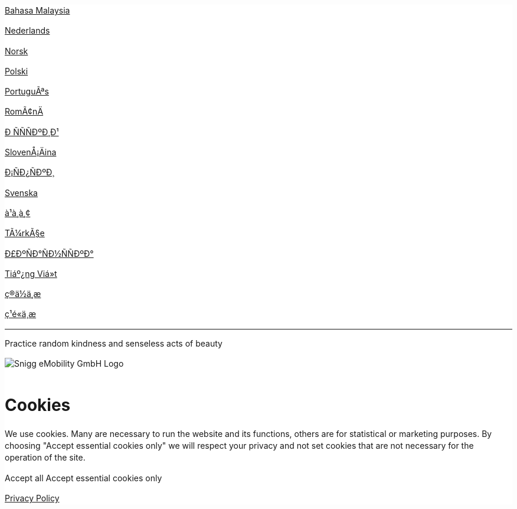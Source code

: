 [Bahasa Malaysia](/ms-my/cfos-charging-manager/documentation/parking-garage-for-apartment-building.htm)

[Nederlands](/nl/cfos-charging-manager/documentation/parking-garage-for-apartment-building.htm)

[Norsk](/no/cfos-charging-manager/documentation/parking-garage-for-apartment-building.htm)

[Polski](/pl/cfos-charging-manager/documentation/parking-garage-for-apartment-building.htm)

[PortuguÃªs](/pt/cfos-charging-manager/documentation/parking-garage-for-apartment-building.htm)

[RomÃ¢nÄ](/ro/cfos-charging-manager/documentation/parking-garage-for-apartment-building.htm)

[Ð ÑÑÑÐºÐ¸Ð¹](/ru/cfos-charging-manager/documentation/parking-garage-for-apartment-building.htm)

[SlovenÅ¡Äina](/sl/cfos-charging-manager/documentation/parking-garage-for-apartment-building.htm)

[Ð¡ÑÐ¿ÑÐºÐ¸](/sr-cyrl-cs/cfos-charging-manager/documentation/parking-garage-for-apartment-building.htm)

[Svenska](/sv/cfos-charging-manager/documentation/parking-garage-for-apartment-building.htm)

[à¹à¸à¸¢](/th/cfos-charging-manager/documentation/parking-garage-for-apartment-building.htm)

[TÃ¼rkÃ§e](/tr/cfos-charging-manager/documentation/parking-garage-for-apartment-building.htm)

[Ð£ÐºÑÐ°ÑÐ½ÑÑÐºÐ°](/uk/cfos-charging-manager/documentation/parking-garage-for-apartment-building.htm)

[Tiáº¿ng Viá»t](/vi/cfos-charging-manager/documentation/parking-garage-for-apartment-building.htm)

[ç®ä½ä¸­æ](/zh-cn/cfos-charging-manager/documentation/parking-garage-for-apartment-building.htm)

[ç¹é«ä¸­æ](/zh-tw/cfos-charging-manager/documentation/parking-garage-for-apartment-building.htm)

---

Practice random kindness and senseless acts of beauty

![Snigg eMobility GmbH Logo](/images/cfos-emobility-logo.svg)

# Cookies

We use cookies. Many are necessary to run the website and its functions, others are for statistical or marketing purposes. By choosing "Accept essential cookies only" we will respect your privacy and not set cookies that are not necessary for the operation of the site.

Accept all Accept essential cookies only

[Privacy Policy](/en/contact/contact.htm#privacy?hide-cookie-banner=yes)